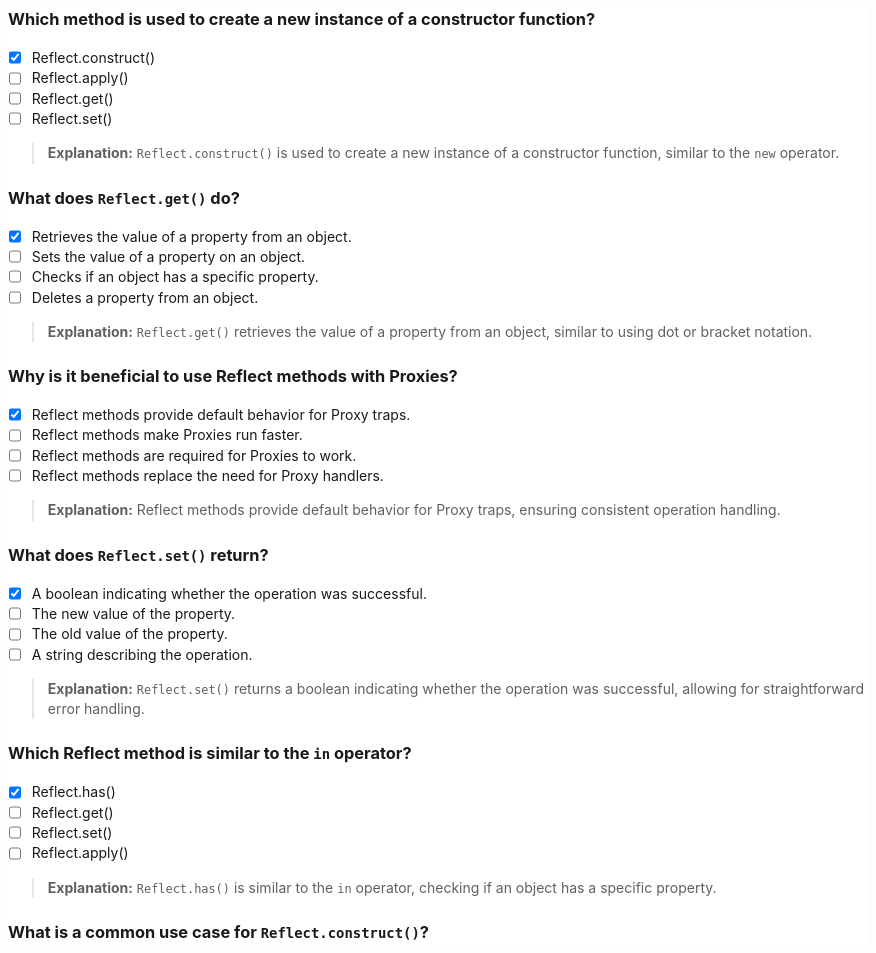 ### Which method is used to create a new instance of a constructor function?

- [x] Reflect.construct()
- [ ] Reflect.apply()
- [ ] Reflect.get()
- [ ] Reflect.set()

> **Explanation:** `Reflect.construct()` is used to create a new instance of a constructor function, similar to the `new` operator.

### What does `Reflect.get()` do?

- [x] Retrieves the value of a property from an object.
- [ ] Sets the value of a property on an object.
- [ ] Checks if an object has a specific property.
- [ ] Deletes a property from an object.

> **Explanation:** `Reflect.get()` retrieves the value of a property from an object, similar to using dot or bracket notation.

### Why is it beneficial to use Reflect methods with Proxies?

- [x] Reflect methods provide default behavior for Proxy traps.
- [ ] Reflect methods make Proxies run faster.
- [ ] Reflect methods are required for Proxies to work.
- [ ] Reflect methods replace the need for Proxy handlers.

> **Explanation:** Reflect methods provide default behavior for Proxy traps, ensuring consistent operation handling.

### What does `Reflect.set()` return?

- [x] A boolean indicating whether the operation was successful.
- [ ] The new value of the property.
- [ ] The old value of the property.
- [ ] A string describing the operation.

> **Explanation:** `Reflect.set()` returns a boolean indicating whether the operation was successful, allowing for straightforward error handling.

### Which Reflect method is similar to the `in` operator?

- [x] Reflect.has()
- [ ] Reflect.get()
- [ ] Reflect.set()
- [ ] Reflect.apply()

> **Explanation:** `Reflect.has()` is similar to the `in` operator, checking if an object has a specific property.

### What is a common use case for `Reflect.construct()`?

